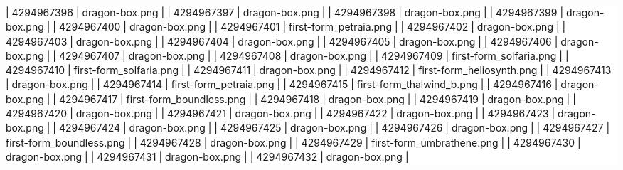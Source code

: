 | 4294967396 | dragon-box.png            |
| 4294967397 | dragon-box.png            |
| 4294967398 | dragon-box.png            |
| 4294967399 | dragon-box.png            |
| 4294967400 | dragon-box.png            |
| 4294967401 | first-form_petraia.png    |
| 4294967402 | dragon-box.png            |
| 4294967403 | dragon-box.png            |
| 4294967404 | dragon-box.png            |
| 4294967405 | dragon-box.png            |
| 4294967406 | dragon-box.png            |
| 4294967407 | dragon-box.png            |
| 4294967408 | dragon-box.png            |
| 4294967409 | first-form_solfaria.png   |
| 4294967410 | first-form_solfaria.png   |
| 4294967411 | dragon-box.png            |
| 4294967412 | first-form_heliosynth.png |
| 4294967413 | dragon-box.png            |
| 4294967414 | first-form_petraia.png    |
| 4294967415 | first-form_thalwind_b.png |
| 4294967416 | dragon-box.png            |
| 4294967417 | first-form_boundless.png  |
| 4294967418 | dragon-box.png            |
| 4294967419 | dragon-box.png            |
| 4294967420 | dragon-box.png            |
| 4294967421 | dragon-box.png            |
| 4294967422 | dragon-box.png            |
| 4294967423 | dragon-box.png            |
| 4294967424 | dragon-box.png            |
| 4294967425 | dragon-box.png            |
| 4294967426 | dragon-box.png            |
| 4294967427 | first-form_boundless.png  |
| 4294967428 | dragon-box.png            |
| 4294967429 | first-form_umbrathene.png |
| 4294967430 | dragon-box.png            |
| 4294967431 | dragon-box.png            |
| 4294967432 | dragon-box.png            |